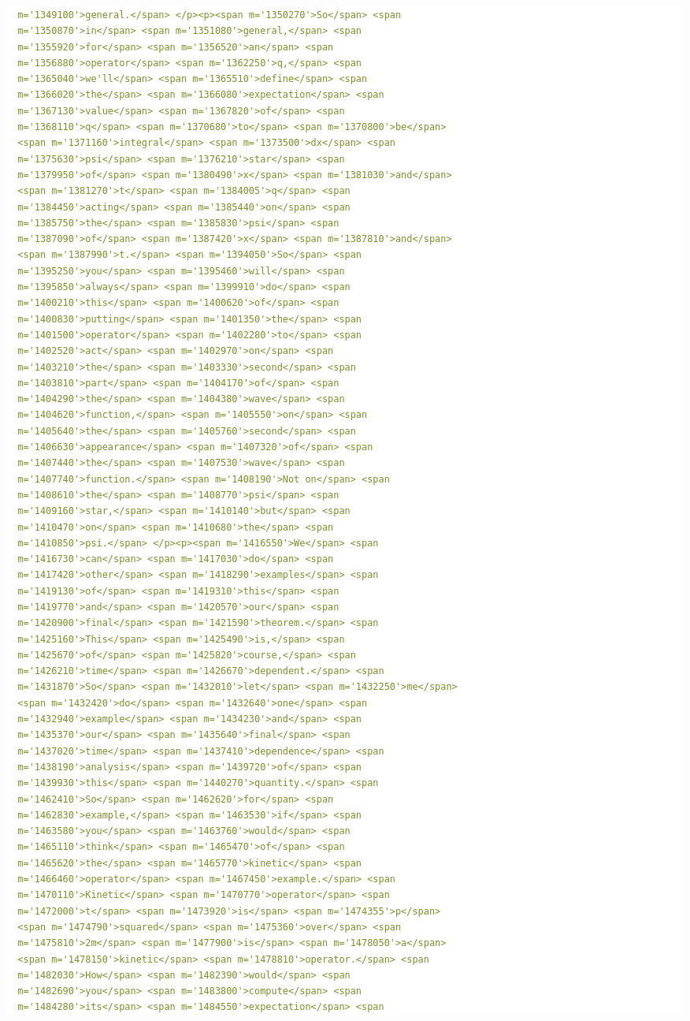 ```yaml
  m='1349100'>general.</span> </p><p><span m='1350270'>So</span> <span
  m='1350870'>in</span> <span m='1351080'>general,</span> <span
  m='1355920'>for</span> <span m='1356520'>an</span> <span
  m='1356880'>operator</span> <span m='1362250'>q,</span> <span
  m='1365040'>we'll</span> <span m='1365510'>define</span> <span
  m='1366020'>the</span> <span m='1366080'>expectation</span> <span
  m='1367130'>value</span> <span m='1367820'>of</span> <span
  m='1368110'>q</span> <span m='1370680'>to</span> <span m='1370800'>be</span>
  <span m='1371160'>integral</span> <span m='1373500'>dx</span> <span
  m='1375630'>psi</span> <span m='1376210'>star</span> <span
  m='1379950'>of</span> <span m='1380490'>x</span> <span m='1381030'>and</span>
  <span m='1381270'>t</span> <span m='1384005'>q</span> <span
  m='1384450'>acting</span> <span m='1385440'>on</span> <span
  m='1385750'>the</span> <span m='1385830'>psi</span> <span
  m='1387090'>of</span> <span m='1387420'>x</span> <span m='1387810'>and</span>
  <span m='1387990'>t.</span> <span m='1394050'>So</span> <span
  m='1395250'>you</span> <span m='1395460'>will</span> <span
  m='1395850'>always</span> <span m='1399910'>do</span> <span
  m='1400210'>this</span> <span m='1400620'>of</span> <span
  m='1400830'>putting</span> <span m='1401350'>the</span> <span
  m='1401500'>operator</span> <span m='1402280'>to</span> <span
  m='1402520'>act</span> <span m='1402970'>on</span> <span
  m='1403210'>the</span> <span m='1403330'>second</span> <span
  m='1403810'>part</span> <span m='1404170'>of</span> <span
  m='1404290'>the</span> <span m='1404380'>wave</span> <span
  m='1404620'>function,</span> <span m='1405550'>on</span> <span
  m='1405640'>the</span> <span m='1405760'>second</span> <span
  m='1406630'>appearance</span> <span m='1407320'>of</span> <span
  m='1407440'>the</span> <span m='1407530'>wave</span> <span
  m='1407740'>function.</span> <span m='1408190'>Not on</span> <span
  m='1408610'>the</span> <span m='1408770'>psi</span> <span
  m='1409160'>star,</span> <span m='1410140'>but</span> <span
  m='1410470'>on</span> <span m='1410680'>the</span> <span
  m='1410850'>psi.</span> </p><p><span m='1416550'>We</span> <span
  m='1416730'>can</span> <span m='1417030'>do</span> <span
  m='1417420'>other</span> <span m='1418290'>examples</span> <span
  m='1419130'>of</span> <span m='1419310'>this</span> <span
  m='1419770'>and</span> <span m='1420570'>our</span> <span
  m='1420900'>final</span> <span m='1421590'>theorem.</span> <span
  m='1425160'>This</span> <span m='1425490'>is,</span> <span
  m='1425670'>of</span> <span m='1425820'>course,</span> <span
  m='1426210'>time</span> <span m='1426670'>dependent.</span> <span
  m='1431870'>So</span> <span m='1432010'>let</span> <span m='1432250'>me</span>
  <span m='1432420'>do</span> <span m='1432640'>one</span> <span
  m='1432940'>example</span> <span m='1434230'>and</span> <span
  m='1435370'>our</span> <span m='1435640'>final</span> <span
  m='1437020'>time</span> <span m='1437410'>dependence</span> <span
  m='1438190'>analysis</span> <span m='1439720'>of</span> <span
  m='1439930'>this</span> <span m='1440270'>quantity.</span> <span
  m='1462410'>So</span> <span m='1462620'>for</span> <span
  m='1462830'>example,</span> <span m='1463530'>if</span> <span
  m='1463580'>you</span> <span m='1463760'>would</span> <span
  m='1465110'>think</span> <span m='1465470'>of</span> <span
  m='1465620'>the</span> <span m='1465770'>kinetic</span> <span
  m='1466460'>operator</span> <span m='1467450'>example.</span> <span
  m='1470110'>Kinetic</span> <span m='1470770'>operator</span> <span
  m='1472000'>t</span> <span m='1473920'>is</span> <span m='1474355'>p</span>
  <span m='1474790'>squared</span> <span m='1475360'>over</span> <span
  m='1475810'>2m</span> <span m='1477900'>is</span> <span m='1478050'>a</span>
  <span m='1478150'>kinetic</span> <span m='1478810'>operator.</span> <span
  m='1482030'>How</span> <span m='1482390'>would</span> <span
  m='1482690'>you</span> <span m='1483800'>compute</span> <span
  m='1484280'>its</span> <span m='1484550'>expectation</span> <span
```
